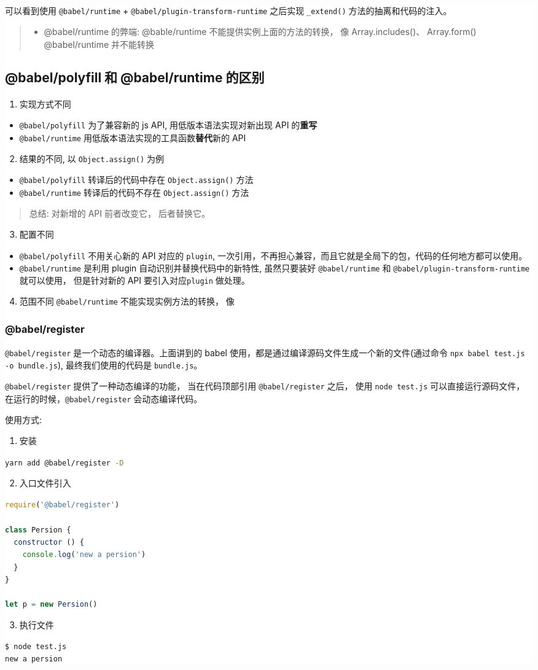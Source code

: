 可以看到使用 `@babel/runtime` + `@babel/plugin-transform-runtime` 之后实现 `_extend()` 方法的抽离和代码的注入。

> * @babel/runtime 的弊端: @bable/runtime 不能提供实例上面的方法的转换， 像 Array.includes()、 Array.form() @babel/runtime 并不能转换


## @babel/polyfill 和 @babel/runtime 的区别
1. 实现方式不同
  * `@babel/polyfill` 为了兼容新的 js API, 用低版本语法实现对新出现 API 的**重写**
  * `@babel/runtime` 用低版本语法实现的工具函数**替代**新的 API

2. 结果的不同, 以 `Object.assign()` 为例
  * `@babel/polyfill` 转译后的代码中存在 `Object.assign()` 方法
  * `@babel/runtime` 转译后的代码不存在 `Object.assign()` 方法 

> 总结: 对新增的 API 前者改变它， 后者替换它。

3. 配置不同
  * `@babel/polyfill` 不用关心新的 API 对应的 `plugin`, 一次引用，不再担心兼容，而且它就是全局下的包，代码的任何地方都可以使用。
  *  `@babel/runtime` 是利用 plugin 自动识别并替换代码中的新特性, 虽然只要装好 `@babel/runtime` 和 `@babel/plugin-transform-runtime` 就可以使用， 但是针对新的 API 要引入对应`plugin` 做处理。

4. 范围不同
`@babel/runtime` 不能实现实例方法的转换， 像 

### @babel/register

`@babel/register` 是一个动态的编译器。上面讲到的 babel 使用，都是通过编译源码文件生成一个新的文件(通过命令 `npx babel test.js -o bundle.js`), 最终我们使用的代码是 `bundle.js`。 

`@babel/register` 提供了一种动态编译的功能， 当在代码顶部引用 `@babel/register` 之后， 使用 `node test.js` 可以直接运行源码文件， 在运行的时候，`@babel/register` 会动态编译代码。

使用方式: 

1. 安装
```bash
yarn add @babel/register -D
```

2. 入口文件引入
```js
require('@babel/register')

class Persion {
  constructor () {
    console.log('new a persion')
  }
}

let p = new Persion()
```

3. 执行文件　
```bash
$ node test.js
new a persion
```
